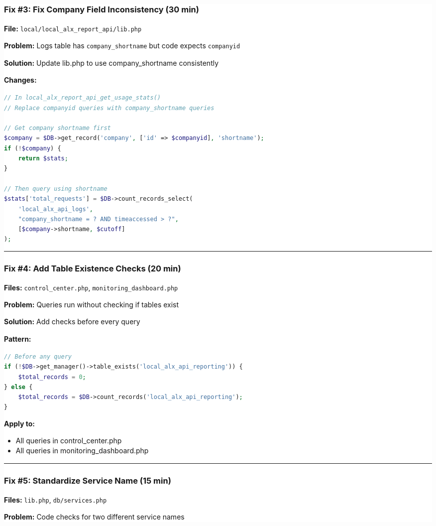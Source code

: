 ### Fix #3: Fix Company Field Inconsistency (30 min)
**File:** `local/local_alx_report_api/lib.php`

**Problem:** Logs table has `company_shortname` but code expects `companyid`

**Solution:** Update lib.php to use company_shortname consistently

**Changes:**
```php
// In local_alx_report_api_get_usage_stats()
// Replace companyid queries with company_shortname queries

// Get company shortname first
$company = $DB->get_record('company', ['id' => $companyid], 'shortname');
if (!$company) {
    return $stats;
}

// Then query using shortname
$stats['total_requests'] = $DB->count_records_select(
    'local_alx_api_logs',
    "company_shortname = ? AND timeaccessed > ?",
    [$company->shortname, $cutoff]
);
```

---

### Fix #4: Add Table Existence Checks (20 min)
**Files:** `control_center.php`, `monitoring_dashboard.php`

**Problem:** Queries run without checking if tables exist

**Solution:** Add checks before every query

**Pattern:**
```php
// Before any query
if (!$DB->get_manager()->table_exists('local_alx_api_reporting')) {
    $total_records = 0;
} else {
    $total_records = $DB->count_records('local_alx_api_reporting');
}
```

**Apply to:**
- All queries in control_center.php
- All queries in monitoring_dashboard.php

---

### Fix #5: Standardize Service Name (15 min)
**Files:** `lib.php`, `db/services.php`

**Problem:** Code checks for two different service names
